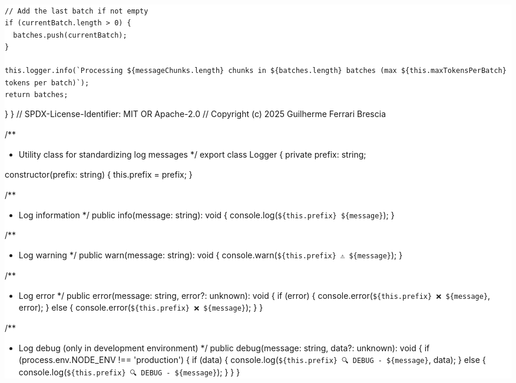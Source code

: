     // Add the last batch if not empty
    if (currentBatch.length > 0) {
      batches.push(currentBatch);
    }
    
    this.logger.info(`Processing ${messageChunks.length} chunks in ${batches.length} batches (max ${this.maxTokensPerBatch} tokens per batch)`);
    return batches;
  }
}
// SPDX-License-Identifier: MIT OR Apache-2.0
// Copyright (c) 2025 Guilherme Ferrari Brescia

/**
 * Utility class for standardizing log messages
 */
export class Logger {
  private prefix: string;

  constructor(prefix: string) {
    this.prefix = prefix;
  }

  /**
   * Log information
   */
  public info(message: string): void {
    console.log(`${this.prefix} ${message}`);
  }

  /**
   * Log warning
   */
  public warn(message: string): void {
    console.warn(`${this.prefix} ⚠️ ${message}`);
  }

  /**
   * Log error
   */
  public error(message: string, error?: unknown): void {
    if (error) {
      console.error(`${this.prefix} ❌ ${message}`, error);
    } else {
      console.error(`${this.prefix} ❌ ${message}`);
    }
  }

  /**
   * Log debug (only in development environment)
   */
  public debug(message: string, data?: unknown): void {
    if (process.env.NODE_ENV !== 'production') {
      if (data) {
        console.log(`${this.prefix} 🔍 DEBUG - ${message}`, data);
      } else {
        console.log(`${this.prefix} 🔍 DEBUG - ${message}`);
      }
    }
  }
